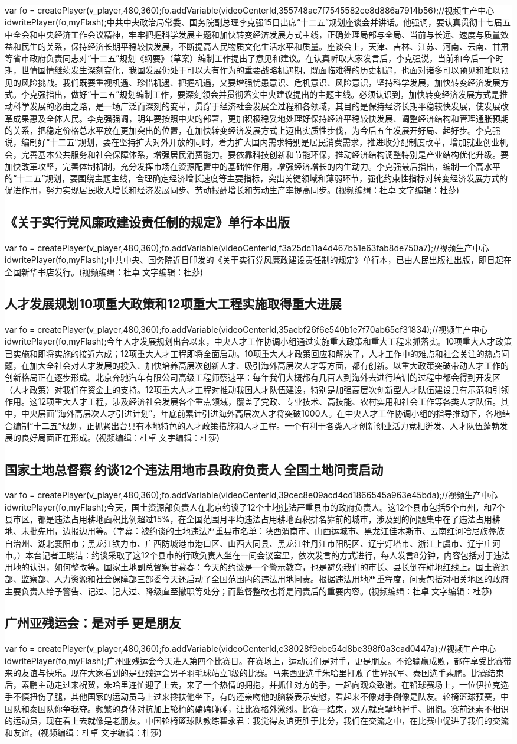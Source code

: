 
var fo = createPlayer(v\_player,480,360);fo.addVariable(videoCenterId,355748ac7f7545582ce8d886a7914b56);//视频生产中心idwritePlayer(fo,myFlash);中共中央政治局常委、国务院副总理李克强15日出席“十二五”规划座谈会并讲话。他强调，要认真贯彻十七届五中全会和中央经济工作会议精神，牢牢把握科学发展主题和加快转变经济发展方式主线，正确处理局部与全局、当前与长远、速度与质量效益和民生的关系，保持经济长期平稳较快发展，不断提高人民物质文化生活水平和质量。座谈会上，天津、吉林、江苏、河南、云南、甘肃等省市政府负责同志对“十二五”规划《纲要》（草案）编制工作提出了意见和建议。在认真听取大家发言后，李克强说，当前和今后一个时期，世情国情继续发生深刻变化，我国发展仍处于可以大有作为的重要战略机遇期，既面临难得的历史机遇，也面对诸多可以预见和难以预见的风险挑战。我们既要重视机遇、珍惜机遇、把握机遇，又要增强忧患意识、危机意识、风险意识，坚持科学发展，加快转变经济发展方式。李克强指出，做好“十二五”规划编制工作，要深刻领会并贯彻落实中央建议提出的主题主线。必须认识到，加快转变经济发展方式是推动科学发展的必由之路，是一场广泛而深刻的变革，贯穿于经济社会发展全过程和各领域，其目的是保持经济长期平稳较快发展，使发展改革成果惠及全体人民。李克强强调，明年要按照中央的部署，更加积极稳妥地处理好保持经济平稳较快发展、调整经济结构和管理通胀预期的关系，把稳定价格总水平放在更加突出的位置，在加快转变经济发展方式上迈出实质性步伐，为今后五年发展开好局、起好步。李克强说，编制好“十二五”规划，要在坚持扩大对外开放的同时，着力扩大国内需求特别是居民消费需求，推进收分配制度改革，增加就业创业机会，完善基本公共服务和社会保障体系，增强居民消费能力。要依靠科技创新和节能环保，推动经济结构调整特别是产业结构优化升级。要加快改革攻坚，完善体制机制，充分发挥市场在资源配置中的基础性作用，增强经济增长的内生动力。李克强最后指出，编制一个高水平的“十二五”规划，要围绕主题主线，合理确定经济增长速度等主要指标，突出关键领域和薄弱环节，强化约束性指标对转变经济发展方式的促进作用，努力实现居民收入增长和经济发展同步、劳动报酬增长和劳动生产率提高同步。(视频编缉：杜卓 文字编辑：杜莎)


## 《关于实行党风廉政建设责任制的规定》单行本出版


var fo = createPlayer(v\_player,480,360);fo.addVariable(videoCenterId,f3a25dc11a4d467b51e63fab8de750a7);//视频生产中心idwritePlayer(fo,myFlash);中共中央、国务院近日印发的《关于实行党风廉政建设责任制的规定》单行本，已由人民出版社出版，即日起在全国新华书店发行。(视频编缉：杜卓 文字编辑：杜莎)


## 人才发展规划10项重大政策和12项重大工程实施取得重大进展


var fo = createPlayer(v\_player,480,360);fo.addVariable(videoCenterId,35aebf26f6e540b1e7f70ab65cf31834);//视频生产中心idwritePlayer(fo,myFlash);今年人才发展规划出台以来，中央人才工作协调小组通过实施重大政策和重大工程来抓落实。10项重大人才政策已实施和即将实施的接近六成；12项重大人才工程即将全面启动。10项重大人才政策回应和解决了，人才工作中的难点和社会关注的热点问题，在加大全社会对人才发展的投入、加快培养高层次创新人才、吸引海外高层次人才等方面，都有创新。以重大政策突破带动人才工作的创新格局正在逐步形成。北京奔驰汽车有限公司高级工程师蔡速平：每年我们大概都有几百人到海外去进行培训的过程中都会得到开发区（人才政策）对我们在资金上的支持。12项重大人才工程对推动我国人才队伍建设，特别是加强高层次创新型人才队伍建设具有示范和引领作用。这12项重大人才工程，涉及经济社会发展各个重点领域，覆盖了党政、专业技术、高技能、农村实用和社会工作等各类人才队伍。其中，中央层面“海外高层次人才引进计划”，年底前累计引进海外高层次人才将突破1000人。在中央人才工作协调小组的指导推动下，各地结合编制“十二五”规划，正抓紧出台具有本地特色的人才政策措施和人才工程。一个有利于各类人才创新创业活力竞相迸发、人才队伍蓬勃发展的良好局面正在形成。(视频编缉：杜卓 文字编辑：杜莎)


## 国家土地总督察 约谈12个违法用地市县政府负责人 全国土地问责启动


var fo = createPlayer(v\_player,480,360);fo.addVariable(videoCenterId,39cec8e09acd4cd1866545a963e45bda);//视频生产中心idwritePlayer(fo,myFlash);今天，国土资源部负责人在北京约谈了12个土地违法严重县市的政府负责人。这12个县市包括5个市州，和7个县市区，都是违法占用耕地面积比例超过15%，在全国范围月平均违法占用耕地面积排名靠前的城市，涉及到的问题集中在了违法占用耕地、未批先用，边报边用等。（字幕：被约谈的土地违法严重县市名单：陕西渭南市、山西运城市、黑龙江佳木斯市、云南红河哈尼族彝族自治州、湖北襄阳市；黑龙江铁力市、广西防城港市港口区、山西大同县、黑龙江牡丹江市阳明区、辽宁灯塔市、浙江上虞市、辽宁庄河市。）本台记者王晓洁：约谈采取了这12个县市的行政负责人坐在一间会议室里，依次发言的方式进行，每人发言8分钟，内容包括对于违法用地的认识，如何整改等。国家土地副总督察甘藏春：今天的约谈是一个警示教育，也是避免我们的市长、县长倒在耕地红线上。国土资源部、监察部、人力资源和社会保障部三部委今天还启动了全国范围内的违法用地问责。根据违法用地严重程度，问责包括对相关地区的政府主要负责人给予警告、记过、记大过、降级直至撤职等处分；而监督整改也将是问责后的重要内容。(视频编缉：杜卓 文字编辑：杜莎)


## 广州亚残运会：是对手 更是朋友


var fo = createPlayer(v\_player,480,360);fo.addVariable(videoCenterId,c38028f9ebe54d8be398f0a3cad0447a);//视频生产中心idwritePlayer(fo,myFlash);广州亚残运会今天进入第四个比赛日。在赛场上，运动员们是对手，更是朋友。不论输赢成败，都在享受比赛带来的友谊与快乐。现在大家看到的是亚残运会男子羽毛球站立1级的比赛。马来西亚选手朱哈里打败了世界冠军、泰国选手素鹏。比赛结束后，素鹏主动走过来祝贺，朱哈里连忙迎了上去，来了一个热情的拥抱，并抓住对方的手，一起向观众致谢。在铅球赛场上，一位伊拉克选手不慎扭伤了腿，其他国家的运动员马上过来搀扶他坐下，有的还亲吻他的脑袋表示安慰，看起来不像对手倒像是队友。轮椅篮球预赛，中国队和泰国队你争我夺。频繁的身体对抗加上轮椅的磕磕碰碰，让比赛格外激烈。比赛一结束，双方就真挚地握手、拥抱。赛前还素不相识的运动员，现在看上去就像是老朋友。中国轮椅篮球队教练翟永君：我觉得友谊更胜于比分，我们在交流之中，在比赛中促进了我们的交流和友谊。(视频编缉：杜卓 文字编辑：杜莎)
